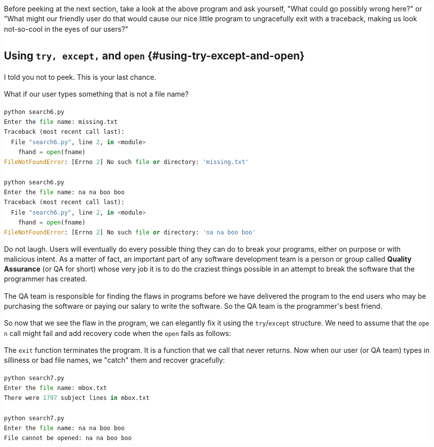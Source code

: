 Before peeking at the next section, take a look at the above program and ask yourself, "What could go possibly wrong here?" or "What might our friendly user do that would cause our nice little program to ungracefully exit with a traceback, making us look not-so-cool in the eyes of our users?"

## Using `try, except,` and `open` {#using-try-except-and-open}

I told you not to peek. This is your last chance.

What if our user types something that is not a file name?

```python
python search6.py
Enter the file name: missing.txt
Traceback (most recent call last):
  File "search6.py", line 2, in <module>
    fhand = open(fname)
FileNotFoundError: [Errno 2] No such file or directory: 'missing.txt'

python search6.py
Enter the file name: na na boo boo
Traceback (most recent call last):
  File "search6.py", line 2, in <module>
    fhand = open(fname)
FileNotFoundError: [Errno 2] No such file or directory: 'na na boo boo'
```

Do not laugh. Users will eventually do every possible thing they can do to break your programs, either on purpose or with malicious intent. As a matter of fact, an important part of any software development team is a person or group called **Quality Assurance** (or QA for short) whose very job it is to do the craziest things possible in an attempt to break the software that the programmer has created.

The QA team is responsible for finding the flaws in programs before we have delivered the program to the end users who may be purchasing the software or paying our salary to write the software. So the QA team is the programmer's best friend.

So now that we see the flaw in the program, we can elegantly fix it using the `try`/`except` structure. We need to assume that the `open` call might fail and add recovery code when the `open` fails as follows:

<iframe src="https://trinket.io/embed/python3/ee7849d86b" width="100%" height="356" frameborder="0" marginwidth="0" marginheight="0" allowfullscreen></iframe>

The `exit` function terminates the program. It is a function that we call that never returns. Now when our user (or QA team) types in silliness or bad file names, we "catch" them and recover gracefully:

```python
python search7.py
Enter the file name: mbox.txt
There were 1797 subject lines in mbox.txt

python search7.py
Enter the file name: na na boo boo
File cannot be opened: na na boo boo
```
